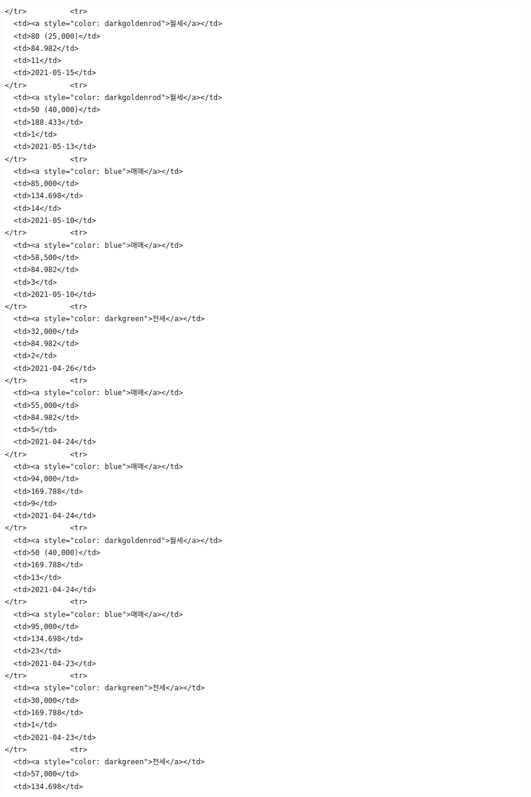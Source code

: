     </tr>          <tr>
      <td><a style="color: darkgoldenrod">월세</a></td>
      <td>80 (25,000)</td>
      <td>84.982</td>
      <td>11</td>
      <td>2021-05-15</td>
    </tr>          <tr>
      <td><a style="color: darkgoldenrod">월세</a></td>
      <td>50 (40,000)</td>
      <td>188.433</td>
      <td>1</td>
      <td>2021-05-13</td>
    </tr>          <tr>
      <td><a style="color: blue">매매</a></td>
      <td>85,000</td>
      <td>134.698</td>
      <td>14</td>
      <td>2021-05-10</td>
    </tr>          <tr>
      <td><a style="color: blue">매매</a></td>
      <td>58,500</td>
      <td>84.982</td>
      <td>3</td>
      <td>2021-05-10</td>
    </tr>          <tr>
      <td><a style="color: darkgreen">전세</a></td>
      <td>32,000</td>
      <td>84.982</td>
      <td>2</td>
      <td>2021-04-26</td>
    </tr>          <tr>
      <td><a style="color: blue">매매</a></td>
      <td>55,000</td>
      <td>84.982</td>
      <td>5</td>
      <td>2021-04-24</td>
    </tr>          <tr>
      <td><a style="color: blue">매매</a></td>
      <td>94,000</td>
      <td>169.788</td>
      <td>9</td>
      <td>2021-04-24</td>
    </tr>          <tr>
      <td><a style="color: darkgoldenrod">월세</a></td>
      <td>50 (40,000)</td>
      <td>169.788</td>
      <td>13</td>
      <td>2021-04-24</td>
    </tr>          <tr>
      <td><a style="color: blue">매매</a></td>
      <td>95,000</td>
      <td>134.698</td>
      <td>23</td>
      <td>2021-04-23</td>
    </tr>          <tr>
      <td><a style="color: darkgreen">전세</a></td>
      <td>30,000</td>
      <td>169.788</td>
      <td>1</td>
      <td>2021-04-23</td>
    </tr>          <tr>
      <td><a style="color: darkgreen">전세</a></td>
      <td>57,000</td>
      <td>134.698</td>